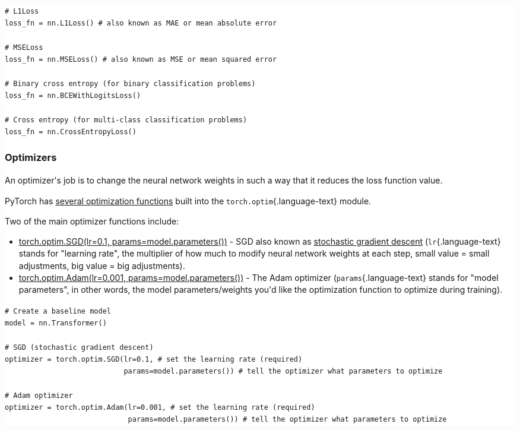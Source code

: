 ``` 
# L1Loss
loss_fn = nn.L1Loss() # also known as MAE or mean absolute error

# MSELoss
loss_fn = nn.MSELoss() # also known as MSE or mean squared error

# Binary cross entropy (for binary classification problems)
loss_fn = nn.BCEWithLogitsLoss()

# Cross entropy (for multi-class classification problems)
loss_fn = nn.CrossEntropyLoss()
```

### Optimizers

An optimizer\'s job is to change the neural network weights in such a
way that it reduces the loss function value.

PyTorch has [several optimization
functions](https://pytorch.org/docs/stable/optim.html) built into the
`torch.optim`{.language-text} module.

Two of the main optimizer functions include:

-   [torch.optim.SGD(lr=0.1,
    params=model.parameters())](https://pytorch.org/docs/stable/generated/torch.optim.SGD.html#torch.optim.SGD) -
    SGD also known as [stochastic gradient
    descent](https://en.wikipedia.org/wiki/Stochastic_gradient_descent)
    (`lr`{.language-text} stands for \"learning rate\", the multiplier
    of how much to modify neural network weights at each step, small
    value = small adjustments, big value = big adjustments).
-   [torch.optim.Adam(lr=0.001,
    params=model.parameters())](https://pytorch.org/docs/stable/generated/torch.optim.Adam.html#torch.optim.Adam) -
    The Adam optimizer (`params`{.language-text} stands for \"model
    parameters\", in other words, the model parameters/weights you\'d
    like the optimization function to optimize during training).

``` 
# Create a baseline model
model = nn.Transformer()

# SGD (stochastic gradient descent)
optimizer = torch.optim.SGD(lr=0.1, # set the learning rate (required)
                            params=model.parameters()) # tell the optimizer what parameters to optimize

# Adam optimizer
optimizer = torch.optim.Adam(lr=0.001, # set the learning rate (required)
                             params=model.parameters()) # tell the optimizer what parameters to optimize
```
